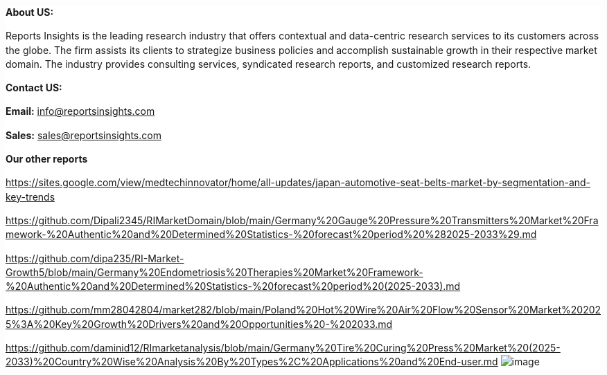 <strong><strong>About US</strong>:</strong>

Reports Insights is the leading research industry that offers contextual and data-centric research services to its customers across the globe. The firm assists its clients to strategize business policies and accomplish sustainable growth in their respective market domain. The industry provides consulting services, syndicated research reports, and customized research reports.

<strong>Contact US:</strong>

<p class=""""><b>Email:</b> <a href=mailto:info@reportsinsights.com>info@reportsinsights.com</a></p>
<p class=""""><b>Sales:</b> <a href=mailto:sales@reportsinsights.com>sales@reportsinsights.com</a></p>

<strong>Our other reports</strong>

<a href=https://sites.google.com/view/medtechinnovator/home/all-updates/japan-automotive-seat-belts-market-by-segmentation-and-key-trends>https://sites.google.com/view/medtechinnovator/home/all-updates/japan-automotive-seat-belts-market-by-segmentation-and-key-trends</a>

<a href=https://github.com/Dipali2345/RIMarketDomain/blob/main/Germany%20Gauge%20Pressure%20Transmitters%20Market%20Framework-%20Authentic%20and%20Determined%20Statistics-%20forecast%20period%20%282025-2033%29.md>https://github.com/Dipali2345/RIMarketDomain/blob/main/Germany%20Gauge%20Pressure%20Transmitters%20Market%20Framework-%20Authentic%20and%20Determined%20Statistics-%20forecast%20period%20%282025-2033%29.md</a>

<a href=https://github.com/dipa235/RI-Market-Growth5/blob/main/Germany%20Endometriosis%20Therapies%20Market%20Framework-%20Authentic%20and%20Determined%20Statistics-%20forecast%20period%20(2025-2033).md>https://github.com/dipa235/RI-Market-Growth5/blob/main/Germany%20Endometriosis%20Therapies%20Market%20Framework-%20Authentic%20and%20Determined%20Statistics-%20forecast%20period%20(2025-2033).md</a>

<a href=https://github.com/mm28042804/market282/blob/main/Poland%20Hot%20Wire%20Air%20Flow%20Sensor%20Market%202025%3A%20Key%20Growth%20Drivers%20and%20Opportunities%20-%202033.md>https://github.com/mm28042804/market282/blob/main/Poland%20Hot%20Wire%20Air%20Flow%20Sensor%20Market%202025%3A%20Key%20Growth%20Drivers%20and%20Opportunities%20-%202033.md</a>

<a href=https://github.com/daminid12/RImarketanalysis/blob/main/Germany%20Tire%20Curing%20Press%20Market%20(2025-2033)%20Country%20Wise%20Analysis%20By%20Types%2C%20Applications%20and%20End-user.md>https://github.com/daminid12/RImarketanalysis/blob/main/Germany%20Tire%20Curing%20Press%20Market%20(2025-2033)%20Country%20Wise%20Analysis%20By%20Types%2C%20Applications%20and%20End-user.md</a>
![image](https://github.com/user-attachments/assets/0b065b4f-f04e-4015-9679-1210637408b7)
